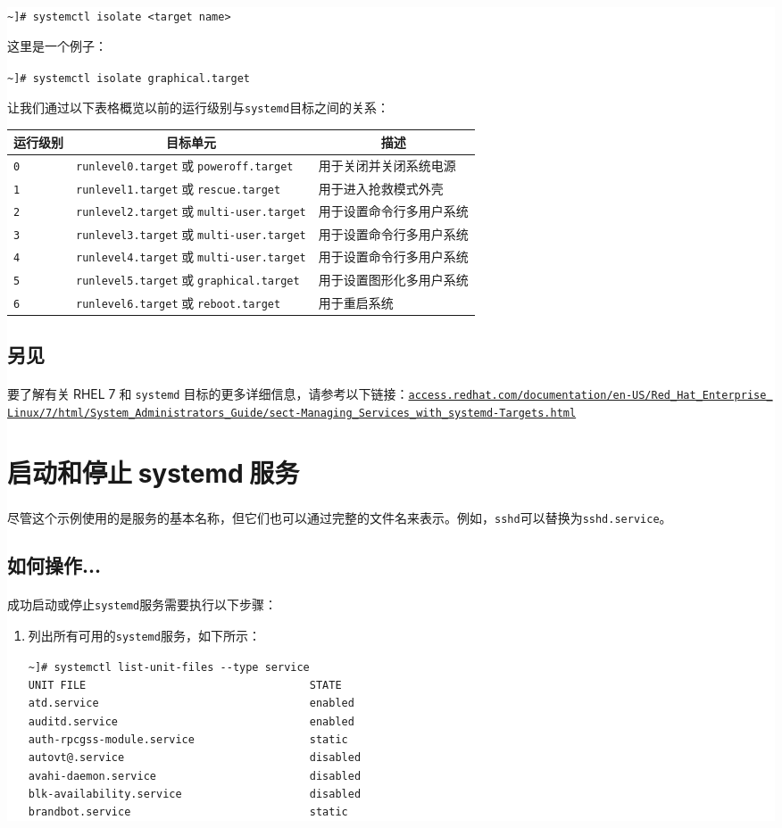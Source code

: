 ```
~]# systemctl isolate <target name>

```

这里是一个例子：

```
~]# systemctl isolate graphical.target

```

让我们通过以下表格概览以前的运行级别与`systemd`目标之间的关系：

| 运行级别 | 目标单元 | 描述 |
| --- | --- | --- |
| `0` | `runlevel0.target` 或 `poweroff.target` | 用于关闭并关闭系统电源 |
| `1` | `runlevel1.target` 或 `rescue.target` | 用于进入抢救模式外壳 |
| `2` | `runlevel2.target` 或 `multi-user.target` | 用于设置命令行多用户系统 |
| `3` | `runlevel3.target` 或 `multi-user.target` | 用于设置命令行多用户系统 |
| `4` | `runlevel4.target` 或 `multi-user.target` | 用于设置命令行多用户系统 |
| `5` | `runlevel5.target` 或 `graphical.target` | 用于设置图形化多用户系统 |
| `6` | `runlevel6.target` 或 `reboot.target` | 用于重启系统 |

## 另见

要了解有关 RHEL 7 和 `systemd` 目标的更多详细信息，请参考以下链接：[`access.redhat.com/documentation/en-US/Red_Hat_Enterprise_Linux/7/html/System_Administrators_Guide/sect-Managing_Services_with_systemd-Targets.html`](https://access.redhat.com/documentation/en-US/Red_Hat_Enterprise_Linux/7/html/System_Administrators_Guide/sect-Managing_Services_with_systemd-Targets.html)

# 启动和停止 systemd 服务

尽管这个示例使用的是服务的基本名称，但它们也可以通过完整的文件名来表示。例如，`sshd`可以替换为`sshd.service`。

## 如何操作…

成功启动或停止`systemd`服务需要执行以下步骤：

1.  列出所有可用的`systemd`服务，如下所示：

    ```
    ~]# systemctl list-unit-files --type service
    UNIT FILE                                   STATE 
    atd.service                                 enabled
    auditd.service                              enabled
    auth-rpcgss-module.service                  static 
    autovt@.service                             disabled
    avahi-daemon.service                        disabled
    blk-availability.service                    disabled
    brandbot.service                            static 

